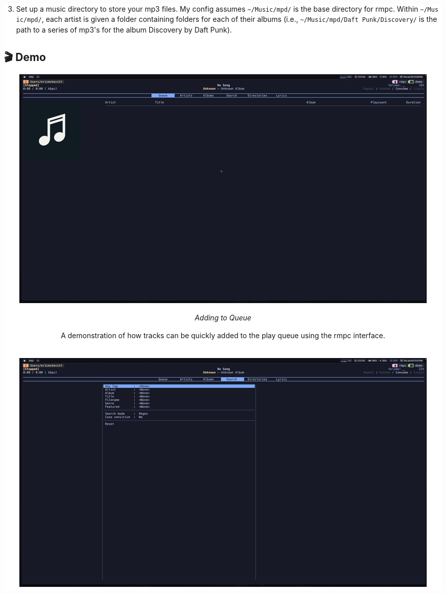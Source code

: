 3. Set up a music directory to store your mp3 files. My config assumes `~/Music/mpd/` is the base directory for rmpc. Within `~/Music/mpd/`, each artist is given a folder containing folders for each of their albums (i.e., `~/Music/mpd/Daft Punk/Discovery/` is the path to a series of mp3's for the album Discovery by Daft Punk). 

## 🎬 Demo

<div align="center">
  <img src="assets/adding_to_queue.gif" alt="Adding to Queue" width="800">
  <p><em>Adding to Queue</em></p>
  <p>A demonstration of how tracks can be quickly added to the play queue using the rmpc interface.</p>
</div>

<br>

<div align="center">
  <img src="assets/search_demo.gif" alt="Search Demo" width="800">